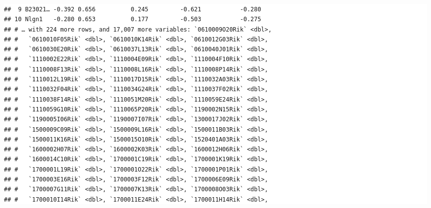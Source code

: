     ##  9 B23021… -0.392 0.656          0.245         -0.621           -0.280 
    ## 10 Nlgn1   -0.280 0.653          0.177         -0.503           -0.275 
    ## # … with 224 more rows, and 17,007 more variables: `0610009O20Rik` <dbl>,
    ## #   `0610010F05Rik` <dbl>, `0610010K14Rik` <dbl>, `0610012G03Rik` <dbl>,
    ## #   `0610030E20Rik` <dbl>, `0610037L13Rik` <dbl>, `0610040J01Rik` <dbl>,
    ## #   `1110002E22Rik` <dbl>, `1110004E09Rik` <dbl>, `1110004F10Rik` <dbl>,
    ## #   `1110008F13Rik` <dbl>, `1110008L16Rik` <dbl>, `1110008P14Rik` <dbl>,
    ## #   `1110012L19Rik` <dbl>, `1110017D15Rik` <dbl>, `1110032A03Rik` <dbl>,
    ## #   `1110032F04Rik` <dbl>, `1110034G24Rik` <dbl>, `1110037F02Rik` <dbl>,
    ## #   `1110038F14Rik` <dbl>, `1110051M20Rik` <dbl>, `1110059E24Rik` <dbl>,
    ## #   `1110059G10Rik` <dbl>, `1110065P20Rik` <dbl>, `1190002N15Rik` <dbl>,
    ## #   `1190005I06Rik` <dbl>, `1190007I07Rik` <dbl>, `1300017J02Rik` <dbl>,
    ## #   `1500009C09Rik` <dbl>, `1500009L16Rik` <dbl>, `1500011B03Rik` <dbl>,
    ## #   `1500011K16Rik` <dbl>, `1500015O10Rik` <dbl>, `1520401A03Rik` <dbl>,
    ## #   `1600002H07Rik` <dbl>, `1600002K03Rik` <dbl>, `1600012H06Rik` <dbl>,
    ## #   `1600014C10Rik` <dbl>, `1700001C19Rik` <dbl>, `1700001K19Rik` <dbl>,
    ## #   `1700001L19Rik` <dbl>, `1700001O22Rik` <dbl>, `1700001P01Rik` <dbl>,
    ## #   `1700003E16Rik` <dbl>, `1700003F12Rik` <dbl>, `1700006E09Rik` <dbl>,
    ## #   `1700007G11Rik` <dbl>, `1700007K13Rik` <dbl>, `1700008O03Rik` <dbl>,
    ## #   `1700010I14Rik` <dbl>, `1700011E24Rik` <dbl>, `1700011H14Rik` <dbl>,